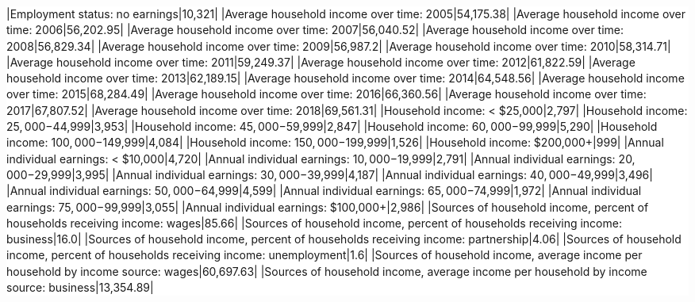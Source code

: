 |Employment status: no earnings|10,321|
|Average household income over time: 2005|54,175.38|
|Average household income over time: 2006|56,202.95|
|Average household income over time: 2007|56,040.52|
|Average household income over time: 2008|56,829.34|
|Average household income over time: 2009|56,987.2|
|Average household income over time: 2010|58,314.71|
|Average household income over time: 2011|59,249.37|
|Average household income over time: 2012|61,822.59|
|Average household income over time: 2013|62,189.15|
|Average household income over time: 2014|64,548.56|
|Average household income over time: 2015|68,284.49|
|Average household income over time: 2016|66,360.56|
|Average household income over time: 2017|67,807.52|
|Average household income over time: 2018|69,561.31|
|Household income: < $25,000|2,797|
|Household income: $25,000-$44,999|3,953|
|Household income: $45,000-$59,999|2,847|
|Household income: $60,000-$99,999|5,290|
|Household income: $100,000-$149,999|4,084|
|Household income: $150,000-$199,999|1,526|
|Household income: $200,000+|999|
|Annual individual earnings: < $10,000|4,720|
|Annual individual earnings: $10,000-$19,999|2,791|
|Annual individual earnings: $20,000-$29,999|3,995|
|Annual individual earnings: $30,000-$39,999|4,187|
|Annual individual earnings: $40,000-$49,999|3,496|
|Annual individual earnings: $50,000-$64,999|4,599|
|Annual individual earnings: $65,000-$74,999|1,972|
|Annual individual earnings: $75,000-$99,999|3,055|
|Annual individual earnings: $100,000+|2,986|
|Sources of household income, percent of households receiving income: wages|85.66|
|Sources of household income, percent of households receiving income: business|16.0|
|Sources of household income, percent of households receiving income: partnership|4.06|
|Sources of household income, percent of households receiving income: unemployment|1.6|
|Sources of household income, average income per household by income source: wages|60,697.63|
|Sources of household income, average income per household by income source: business|13,354.89|